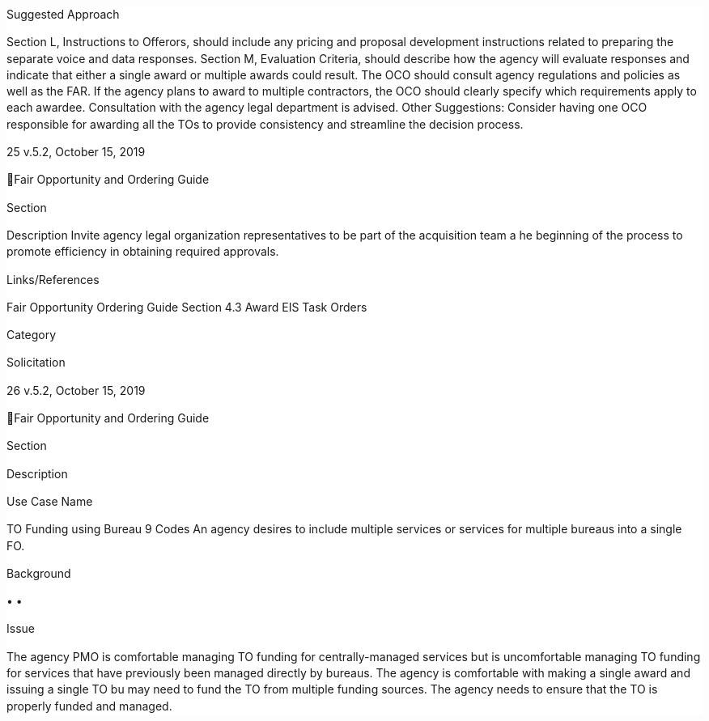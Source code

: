 Suggested Approach

Section L, Instructions to Offerors, should include any pricing and proposal
development instructions related to preparing the separate voice and data responses.
Section M, Evaluation Criteria, should describe how the agency will evaluate
responses and indicate that either a single award or multiple awards could result. The
OCO should consult agency regulations and policies as well as the FAR.
If the agency plans to award to multiple contractors, the OCO should clearly specify
which requirements apply to each awardee. Consultation with the agency legal
department is advised.
Other Suggestions:
Consider having one OCO responsible for awarding all the TOs to provide consistency
and streamline the decision process.

25
v.5.2, October 15, 2019

Fair Opportunity and Ordering Guide

Section

Description
Invite agency legal organization representatives to be part of the acquisition team a
he beginning of the process to promote efficiency in obtaining required approvals.

Links/References

Fair Opportunity Ordering Guide Section 4.3 Award EIS Task Orders

Category

Solicitation

26
v.5.2, October 15, 2019

Fair Opportunity and Ordering Guide

Section

Description

Use Case Name

TO Funding using Bureau 9 Codes
An agency desires to include multiple services or services for multiple bureaus into a
single FO.

Background

•
•

Issue

The agency PMO is comfortable managing TO funding for centrally-managed
services but is uncomfortable managing TO funding for services that have
previously been managed directly by bureaus.
The agency is comfortable with making a single award and issuing a single TO bu
may need to fund the TO from multiple funding sources. The agency needs to
ensure that the TO is properly funded and managed.
